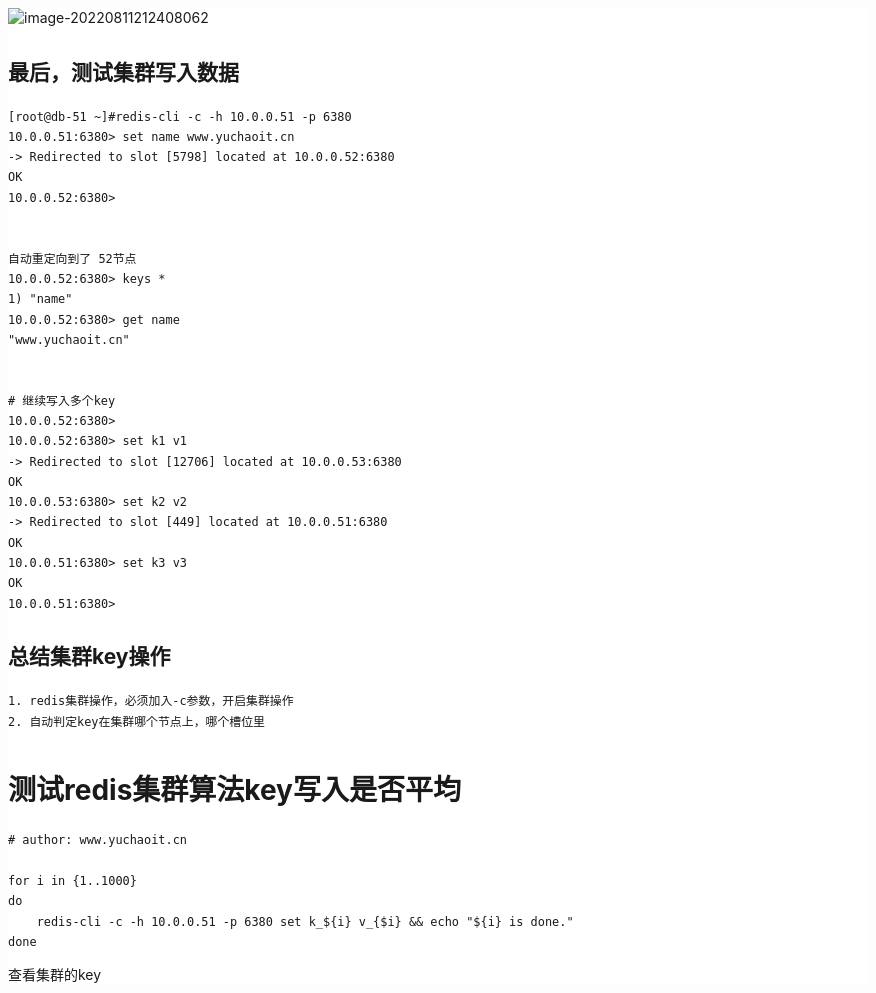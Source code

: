 ![image-20220811212408062](http://book.bikongge.com/sre/2024-linux/image-20220811212408062.png)

## 最后，测试集群写入数据

```
[root@db-51 ~]#redis-cli -c -h 10.0.0.51 -p 6380
10.0.0.51:6380> set name www.yuchaoit.cn
-> Redirected to slot [5798] located at 10.0.0.52:6380
OK
10.0.0.52:6380> 


自动重定向到了 52节点
10.0.0.52:6380> keys *
1) "name"
10.0.0.52:6380> get name
"www.yuchaoit.cn"


# 继续写入多个key
10.0.0.52:6380> 
10.0.0.52:6380> set k1 v1
-> Redirected to slot [12706] located at 10.0.0.53:6380
OK
10.0.0.53:6380> set k2 v2
-> Redirected to slot [449] located at 10.0.0.51:6380
OK
10.0.0.51:6380> set k3 v3
OK
10.0.0.51:6380>
```

## 总结集群key操作

```
1. redis集群操作，必须加入-c参数，开启集群操作
2. 自动判定key在集群哪个节点上，哪个槽位里
```

# 测试redis集群算法key写入是否平均

```
# author: www.yuchaoit.cn

for i in {1..1000}
do
    redis-cli -c -h 10.0.0.51 -p 6380 set k_${i} v_{$i} && echo "${i} is done."
done
```

查看集群的key
